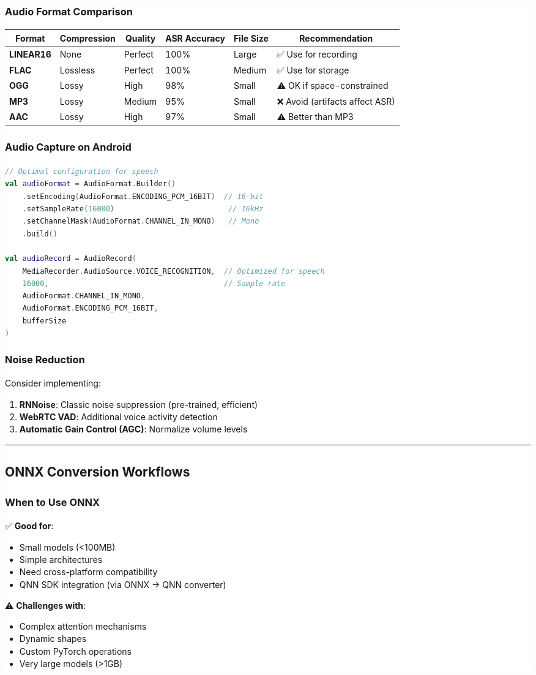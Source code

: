 ### Audio Format Comparison

| Format | Compression | Quality | ASR Accuracy | File Size | Recommendation |
|--------|-------------|---------|--------------|-----------|----------------|
| **LINEAR16** | None | Perfect | 100% | Large | ✅ Use for recording |
| **FLAC** | Lossless | Perfect | 100% | Medium | ✅ Use for storage |
| **OGG** | Lossy | High | 98% | Small | ⚠️ OK if space-constrained |
| **MP3** | Lossy | Medium | 95% | Small | ❌ Avoid (artifacts affect ASR) |
| **AAC** | Lossy | High | 97% | Small | ⚠️ Better than MP3 |

### Audio Capture on Android
```kotlin
// Optimal configuration for speech
val audioFormat = AudioFormat.Builder()
    .setEncoding(AudioFormat.ENCODING_PCM_16BIT)  // 16-bit
    .setSampleRate(16000)                          // 16kHz
    .setChannelMask(AudioFormat.CHANNEL_IN_MONO)   // Mono
    .build()

val audioRecord = AudioRecord(
    MediaRecorder.AudioSource.VOICE_RECOGNITION,  // Optimized for speech
    16000,                                        // Sample rate
    AudioFormat.CHANNEL_IN_MONO,
    AudioFormat.ENCODING_PCM_16BIT,
    bufferSize
)
```

### Noise Reduction
Consider implementing:
1. **RNNoise**: Classic noise suppression (pre-trained, efficient)
2. **WebRTC VAD**: Additional voice activity detection
3. **Automatic Gain Control (AGC)**: Normalize volume levels

---

## ONNX Conversion Workflows

### When to Use ONNX
✅ **Good for**:
- Small models (<100MB)
- Simple architectures
- Need cross-platform compatibility
- QNN SDK integration (via ONNX → QNN converter)

⚠️ **Challenges with**:
- Complex attention mechanisms
- Dynamic shapes
- Custom PyTorch operations
- Very large models (>1GB)
